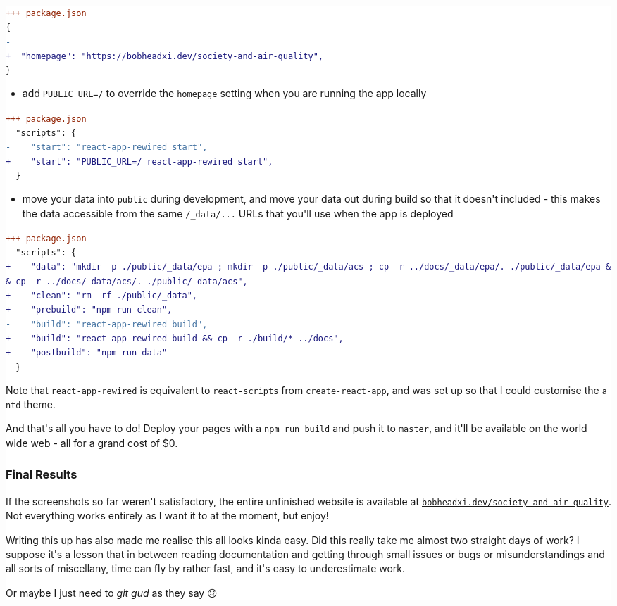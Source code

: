 ```diff
+++ package.json
{
-
+  "homepage": "https://bobheadxi.dev/society-and-air-quality",
}
```

* add `PUBLIC_URL=/` to override the `homepage` setting when you are running the app locally

```diff
+++ package.json
  "scripts": {
-    "start": "react-app-rewired start",
+    "start": "PUBLIC_URL=/ react-app-rewired start",
  }
```

* move your data into `public` during development, and move your data out during build so that it
  doesn't included - this makes the data accessible from the same `/_data/...` URLs that you'll use
  when the app is deployed

```diff
+++ package.json
  "scripts": {
+    "data": "mkdir -p ./public/_data/epa ; mkdir -p ./public/_data/acs ; cp -r ../docs/_data/epa/. ./public/_data/epa && cp -r ../docs/_data/acs/. ./public/_data/acs",
+    "clean": "rm -rf ./public/_data",
+    "prebuild": "npm run clean",
-    "build": "react-app-rewired build",
+    "build": "react-app-rewired build && cp -r ./build/* ../docs",
+    "postbuild": "npm run data"
  }
```

Note that `react-app-rewired` is equivalent to `react-scripts` from `create-react-app`, and was set
up so that I could customise the `antd` theme.

And that's all you have to do! Deploy your pages with a `npm run build` and push it to `master`, and
it'll be available on the world wide web - all for a grand cost of $0.

### Final Results

If the screenshots so far weren't satisfactory, the entire unfinished website is available at
[`bobheadxi.dev/society-and-air-quality`](https://bobheadxi.dev/society-and-air-quality/). Not
everything works entirely as I want it to at the moment, but enjoy!

Writing this up has also made me realise this all looks kinda easy. Did this really take me almost
two straight days of work? I suppose it's a lesson that in between reading documentation and getting
through small issues or bugs or misunderstandings and all sorts of miscellany, time can fly by rather
fast, and it's easy to underestimate work.

Or maybe I just need to *git gud* as they say :upside_down_face:
